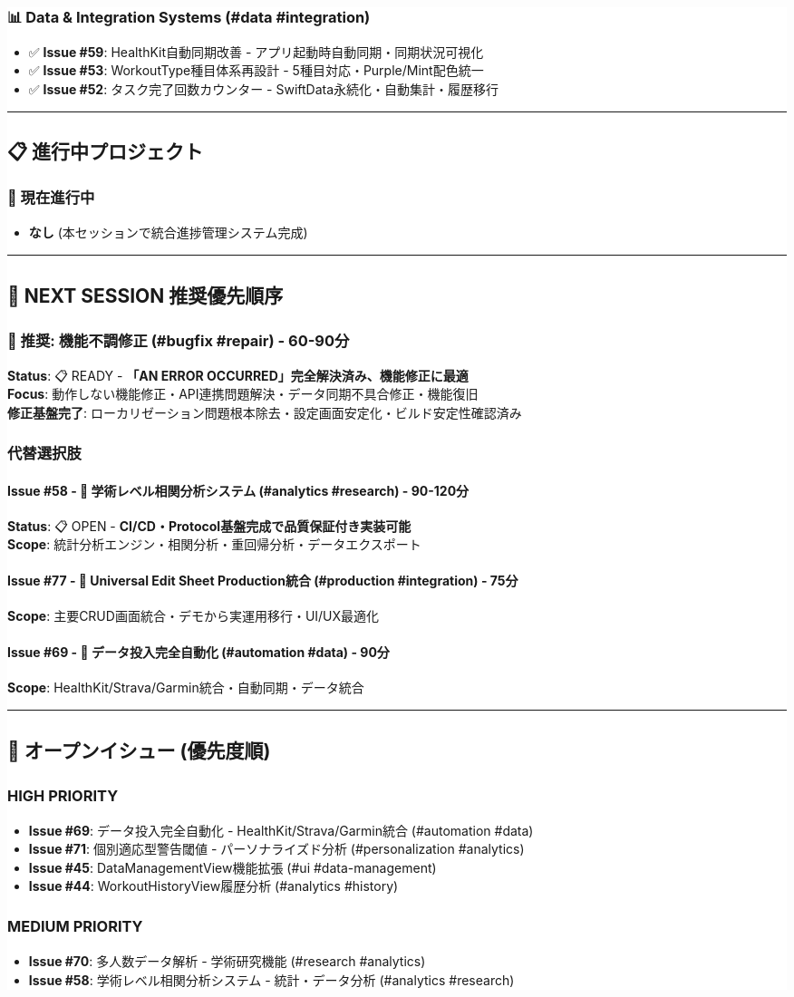 ### **📊 Data & Integration Systems** (#data #integration)
- ✅ **Issue #59**: HealthKit自動同期改善 - アプリ起動時自動同期・同期状況可視化
- ✅ **Issue #53**: WorkoutType種目体系再設計 - 5種目対応・Purple/Mint配色統一
- ✅ **Issue #52**: タスク完了回数カウンター - SwiftData永続化・自動集計・履歴移行

---

## 📋 **進行中プロジェクト**

### **🔄 現在進行中**
- **なし** (本セッションで統合進捗管理システム完成)

---

## 🚧 **NEXT SESSION 推奨優先順序**

### **🎯 推奨: 機能不調修正** (#bugfix #repair) - 60-90分
**Status**: 📋 READY - **「AN ERROR OCCURRED」完全解決済み、機能修正に最適**  
**Focus**: 動作しない機能修正・API連携問題解決・データ同期不具合修正・機能復旧  
**修正基盤完了**: ローカリゼーション問題根本除去・設定画面安定化・ビルド安定性確認済み

### **代替選択肢**

#### **Issue #58** - 🧬 学術レベル相関分析システム (#analytics #research) - 90-120分
**Status**: 📋 OPEN - **CI/CD・Protocol基盤完成で品質保証付き実装可能**  
**Scope**: 統計分析エンジン・相関分析・重回帰分析・データエクスポート

#### **Issue #77** - 🔗 Universal Edit Sheet Production統合 (#production #integration) - 75分
**Scope**: 主要CRUD画面統合・デモから実運用移行・UI/UX最適化

#### **Issue #69** - 🔄 データ投入完全自動化 (#automation #data) - 90分
**Scope**: HealthKit/Strava/Garmin統合・自動同期・データ統合

---

## 🚀 **オープンイシュー (優先度順)**

### **HIGH PRIORITY**
- **Issue #69**: データ投入完全自動化 - HealthKit/Strava/Garmin統合 (#automation #data)
- **Issue #71**: 個別適応型警告閾値 - パーソナライズド分析 (#personalization #analytics)
- **Issue #45**: DataManagementView機能拡張 (#ui #data-management)
- **Issue #44**: WorkoutHistoryView履歴分析 (#analytics #history)

### **MEDIUM PRIORITY**
- **Issue #70**: 多人数データ解析 - 学術研究機能 (#research #analytics)
- **Issue #58**: 学術レベル相関分析システム - 統計・データ分析 (#analytics #research)
